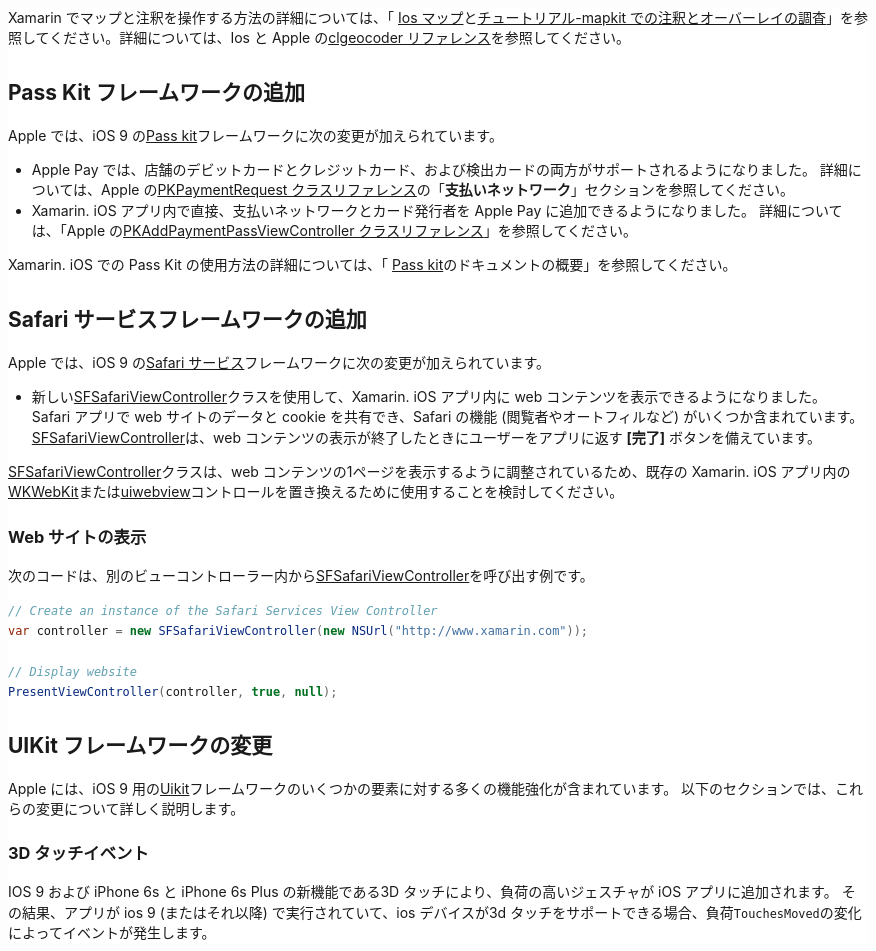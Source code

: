 Xamarin でマップと注釈を操作する方法の詳細については、「 [Ios マップ](~/ios/user-interface/controls/ios-maps/index.md)と[チュートリアル-mapkit での注釈とオーバーレイの調査](~/ios/user-interface/controls/ios-maps/ios-maps-walkthrough.md)」を参照してください。詳細については、Ios と Apple の[clgeocoder リファレンス](https://developer.apple.com/library/prerelease/ios/documentation/CoreLocation/Reference/CLGeocoder_class/index.html#//apple_ref/occ/cl/CLGeocoder)を参照してください。

## <a name="passkit-framework-additions"></a>Pass Kit フレームワークの追加

Apple では、iOS 9 の[Pass kit](xref:PassKit)フレームワークに次の変更が加えられています。

- Apple Pay では、店舗のデビットカードとクレジットカード、および検出カードの両方がサポートされるようになりました。 詳細については、Apple の[PKPaymentRequest クラスリファレンス](https://developer.apple.com/library/prerelease/ios/documentation/PassKit/Reference/PKPaymentRequest_Ref/index.html#//apple_ref/doc/uid/TP40014832)の「**支払いネットワーク**」セクションを参照してください。
- Xamarin. iOS アプリ内で直接、支払いネットワークとカード発行者を Apple Pay に追加できるようになりました。 詳細については、「Apple の[PKAddPaymentPassViewController クラスリファレンス](https://developer.apple.com/library/prerelease/ios/documentation/PassKit/Reference/PKAddPaymentPassViewController_Class/index.html#//apple_ref/doc/uid/TP40016116)」を参照してください。

Xamarin. iOS での Pass Kit の使用方法の詳細については、「 [Pass kit](~/ios/platform/passkit.md)のドキュメントの概要」を参照してください。

## <a name="safari-services-framework-additions"></a>Safari サービスフレームワークの追加

Apple では、iOS 9 の[Safari サービス](xref:SafariServices)フレームワークに次の変更が加えられています。

- 新しい[SFSafariViewController](xref:SafariServices.SFSafariViewController)クラスを使用して、Xamarin. iOS アプリ内に web コンテンツを表示できるようになりました。 Safari アプリで web サイトのデータと cookie を共有でき、Safari の機能 (閲覧者やオートフィルなど) がいくつか含まれています。 [SFSafariViewController](xref:SafariServices.SFSafariViewController)は、web コンテンツの表示が終了したときにユーザーをアプリに返す **[完了]** ボタンを備えています。

[SFSafariViewController](xref:SafariServices.SFSafariViewController)クラスは、web コンテンツの1ページを表示するように調整されているため、既存の Xamarin. iOS アプリ内の[WKWebKit](xref:WebKit.WKWebView)または[uiwebview](xref:UIKit.UIWebView)コントロールを置き換えるために使用することを検討してください。

### <a name="displaying-a-website"></a>Web サイトの表示

次のコードは、別のビューコントローラー内から[SFSafariViewController](xref:SafariServices.SFSafariViewController)を呼び出す例です。

```csharp
// Create an instance of the Safari Services View Controller
var controller = new SFSafariViewController(new NSUrl("http://www.xamarin.com"));

// Display website
PresentViewController(controller, true, null);
```

## <a name="uikit-framework-changes"></a>UIKit フレームワークの変更

Apple には、iOS 9 用の[Uikit](xref:UIKit)フレームワークのいくつかの要素に対する多くの機能強化が含まれています。 以下のセクションでは、これらの変更について詳しく説明します。

### <a name="3d-touch-events"></a>3D タッチイベント

IOS 9 および iPhone 6s と iPhone 6s Plus の新機能である3D タッチにより、負荷の高いジェスチャが iOS アプリに追加されます。 その結果、アプリが ios 9 (またはそれ以降) で実行されていて、ios デバイスが3d タッチをサポートできる場合、負荷`TouchesMoved`の変化によってイベントが発生します。
